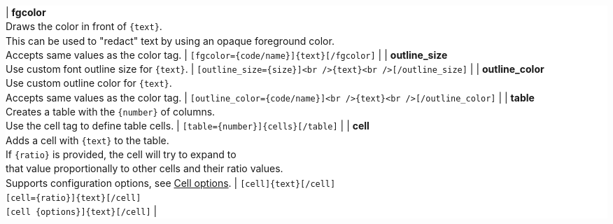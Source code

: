 | **fgcolor** <br />Draws the color in front of `{text}`. <br />This can be used to "redact" text by using an opaque foreground color. <br />Accepts same values as the color tag.                                                                                                                                                                                                                                                                                                                                                         | `[fgcolor={code/name}]{text}[/fgcolor]`                                                                                                                                                                                                                                                                                                                                                                                                                                                                                                                                                               |
| **outline_size** <br />Use custom font outline size for `{text}`.                                                                                                                                                                                                                                                                                                                                                                                                                                                                        | `[outline_size={size}]<br />{text}<br />[/outline_size]`                                                                                                                                                                                                                                                                                                                                                                                                                                                                                                                                              |
| **outline_color** <br />Use custom outline color for `{text}`.<br />Accepts same values as the color tag.                                                                                                                                                                                                                                                                                                                                                                                                                                | `[outline_color={code/name}]<br />{text}<br />[/outline_color]`                                                                                                                                                                                                                                                                                                                                                                                                                                                                                                                                       |
| **table** <br />Creates a table with the `{number}` of columns.<br />Use the cell tag to define table cells.                                                                                                                                                                                                                                                                                                                                                                                                                             | `[table={number}]{cells}[/table]`                                                                                                                                                                                                                                                                                                                                                                                                                                                                                                                                                                     |
| **cell** <br />Adds a cell with `{text}` to the table.<br />If `{ratio}` is provided, the cell will try to expand to <br />that value proportionally to other cells and their ratio values.<br />Supports configuration options, see [Cell options][Cell options].                                                                                                                                                                                                                                                                       | `[cell]{text}[/cell]`<br />`[cell={ratio}]{text}[/cell]`<br />`[cell {options}]{text}[/cell]`                                                                                                                                                                                                                                                                                                                                                                                                                                                                                                         |

[rainbow-fx]: assets/rainbow.gif
[wave-fx]: assets/wave.gif
[tornado-fx]: assets/tornado.gif
[shake-fx]: assets/shake.gif
[Ordered list types]: https://docs.godotengine.org/en/4.2/tutorials/ui/bbcode_in_richtextlabel.html#doc-bbcode-in-richtextlabel-list-types
[language code]: https://docs.godotengine.org/en/4.2/tutorials/i18n/locales.html#doc-locales
[Image vertical alignment]: https://docs.godotengine.org/en/4.2/tutorials/ui/bbcode_in_richtextlabel.html#doc-bbcode-in-richtextlabel-image-alignment
[Image options]: https://docs.godotengine.org/en/4.2/tutorials/ui/bbcode_in_richtextlabel.html#doc-bbcode-in-richtextlabel-image-options
[Cell options]: https://docs.godotengine.org/en/4.2/tutorials/ui/bbcode_in_richtextlabel.html#doc-bbcode-in-richtextlabel-cell-options
[Hexadecimal color codes]: https://docs.godotengine.org/en/4.2/tutorials/ui/bbcode_in_richtextlabel.html#doc-bbcode-in-richtextlabel-hex-colors
[Named colors]: https://docs.godotengine.org/en/4.2/tutorials/ui/bbcode_in_richtextlabel.html#doc-bbcode-in-richtextlabel-named-colors
[Font options]: https://docs.godotengine.org/en/4.2/tutorials/ui/bbcode_in_richtextlabel.html#doc-bbcode-in-richtextlabel-font-options
[Texture2D]: https://docs.godotengine.org/en/4.2/classes/class_texture2d.html#class-texture2d
[custom_link]: AdvancedTextLabel#custom_link
[Paragraph options]: https://docs.godotengine.org/en/4.2/tutorials/ui/bbcode_in_richtextlabel.html#doc-bbcode-in-richtextlabel-paragraph-options
[RichTextLabel]: https://docs.godotengine.org/en/4.2/tutorials/ui/bbcode_in_richtextlabel.html
[Emojis For Godot]: Emojis.md
[Godot Material Icons]: Icons.md
[BBCode in RichTextLabel]: https://docs.godotengine.org/en/4.2/tutorials/ui/bbcode_in_richtextlabel.html
[ExtendedBBCodeParser]: ExtendedBBCodeParser.md
[headers]: ExtendedBBCodeParser#headers